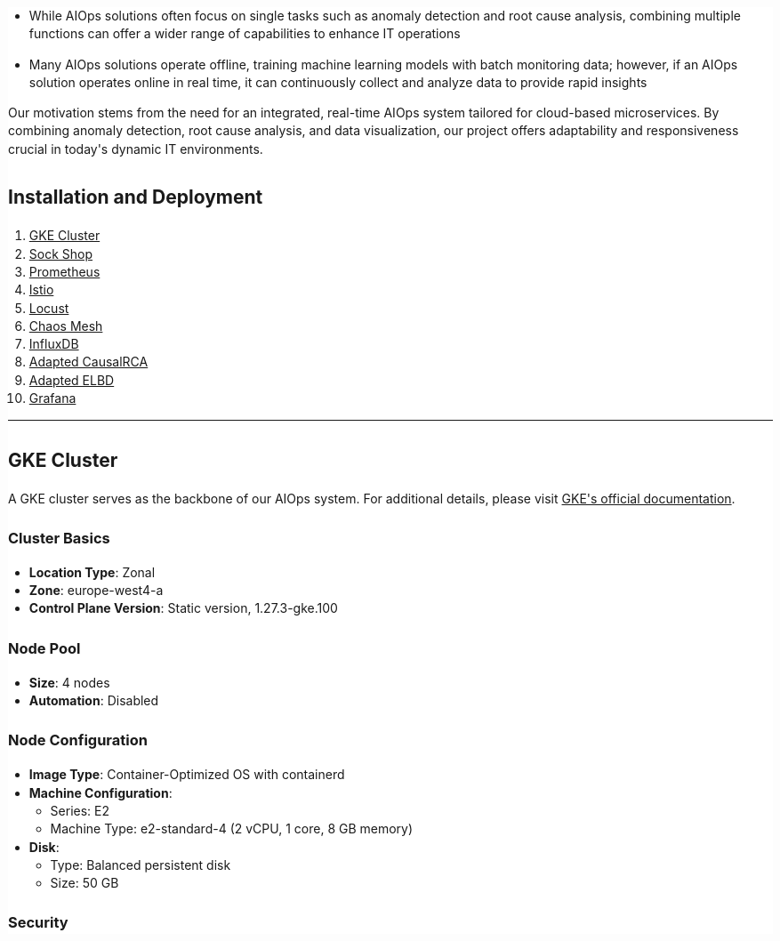 - While AIOps solutions often focus on single tasks such as anomaly detection and root cause analysis, combining multiple functions can offer a wider range of capabilities to enhance IT operations

- Many AIOps solutions operate offline, training machine learning models with batch monitoring data; however, if an AIOps solution operates online in real time, it can continuously collect and analyze data to provide rapid insights

Our motivation stems from the need for an integrated, real-time AIOps system tailored for cloud-based microservices. By combining anomaly detection, root cause analysis, and data visualization, our project offers adaptability and responsiveness crucial in today's dynamic IT environments.

## Installation and Deployment

1. [GKE Cluster](#gke-cluster)
2. [Sock Shop](#sock-shop)
3. [Prometheus](#prometheus)
4. [Istio](#istio)
5. [Locust](#locust)
6. [Chaos Mesh](#chaos-mesh)
7. [InfluxDB](#influxdb)
8. [Adapted CausalRCA](#adapted-causalrca)
9. [Adapted ELBD](#adapted-elbd)
10. [Grafana](#grafana)

---

## GKE Cluster

A GKE cluster serves as the backbone of our AIOps system. For additional details, please visit [GKE's official documentation](https://cloud.google.com/kubernetes-engine).

### Cluster Basics

- **Location Type**: Zonal
- **Zone**: europe-west4-a
- **Control Plane Version**: Static version, 1.27.3-gke.100

### Node Pool

- **Size**: 4 nodes
- **Automation**: Disabled

### Node Configuration

- **Image Type**: Container-Optimized OS with containerd
- **Machine Configuration**: 
  - Series: E2
  - Machine Type: e2-standard-4 (2 vCPU, 1 core, 8 GB memory)
- **Disk**:
  - Type: Balanced persistent disk
  - Size: 50 GB

### Security
